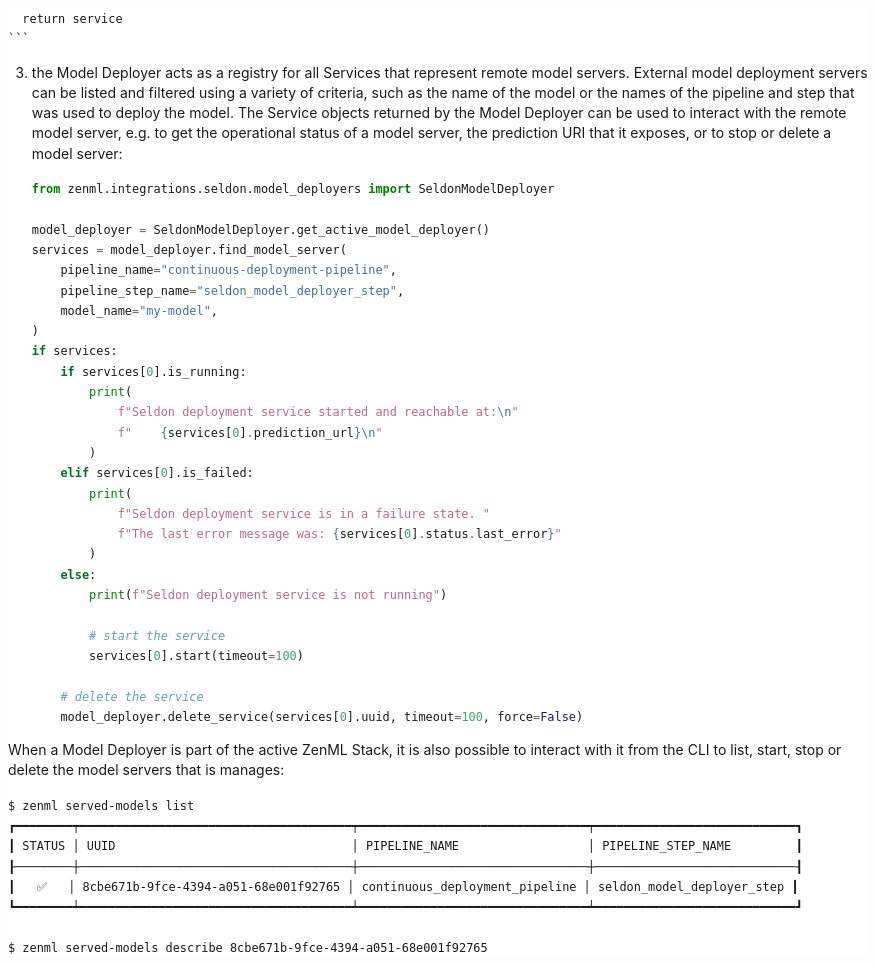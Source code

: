       return service
    ```

3. the Model Deployer acts as a registry for all Services that represent remote
   model servers. External model deployment servers can be listed and filtered
   using
   a variety of criteria, such as the name of the model or the names of the
   pipeline and step
   that was used to deploy the model. The Service objects returned by the Model
   Deployer
   can be used to interact with the remote model server, e.g. to get the
   operational
   status of a model server, the prediction URI that it exposes, or to stop or
   delete a model server:

    ```python
    from zenml.integrations.seldon.model_deployers import SeldonModelDeployer
    
    model_deployer = SeldonModelDeployer.get_active_model_deployer()
    services = model_deployer.find_model_server(
        pipeline_name="continuous-deployment-pipeline",
        pipeline_step_name="seldon_model_deployer_step",
        model_name="my-model",
    )
    if services:
        if services[0].is_running:
            print(
                f"Seldon deployment service started and reachable at:\n"
                f"    {services[0].prediction_url}\n"
            )
        elif services[0].is_failed:
            print(
                f"Seldon deployment service is in a failure state. "
                f"The last error message was: {services[0].status.last_error}"
            )
        else:
            print(f"Seldon deployment service is not running")
    
            # start the service
            services[0].start(timeout=100)
    
        # delete the service
        model_deployer.delete_service(services[0].uuid, timeout=100, force=False)
    ```

When a Model Deployer is part of the active ZenML Stack, it is also possible to
interact with it from the CLI to list, start, stop or delete the model servers
that is manages:

```
$ zenml served-models list
┏━━━━━━━━┯━━━━━━━━━━━━━━━━━━━━━━━━━━━━━━━━━━━━━━┯━━━━━━━━━━━━━━━━━━━━━━━━━━━━━━━━┯━━━━━━━━━━━━━━━━━━━━━━━━━━━━┓
┃ STATUS │ UUID                                 │ PIPELINE_NAME                  │ PIPELINE_STEP_NAME         ┃
┠────────┼──────────────────────────────────────┼────────────────────────────────┼────────────────────────────┨
┃   ✅   │ 8cbe671b-9fce-4394-a051-68e001f92765 │ continuous_deployment_pipeline │ seldon_model_deployer_step ┃
┗━━━━━━━━┷━━━━━━━━━━━━━━━━━━━━━━━━━━━━━━━━━━━━━━┷━━━━━━━━━━━━━━━━━━━━━━━━━━━━━━━━┷━━━━━━━━━━━━━━━━━━━━━━━━━━━━┛

$ zenml served-models describe 8cbe671b-9fce-4394-a051-68e001f92765
```